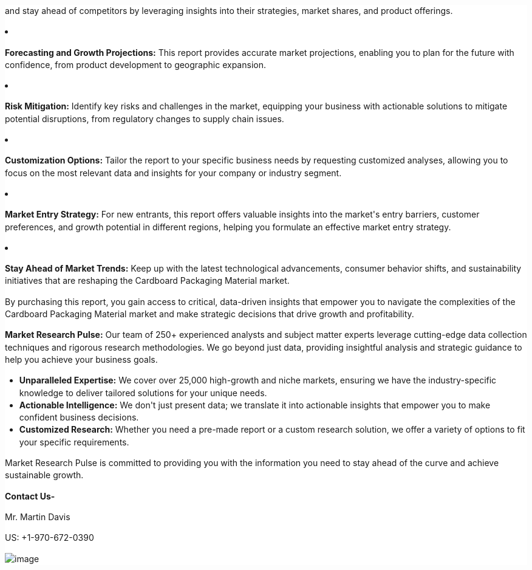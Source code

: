 and stay ahead of competitors by leveraging insights into their strategies, market shares, and product offerings.</p></li><li><p><strong>Forecasting and Growth Projections:</strong> This report provides accurate market projections, enabling you to plan for the future with confidence, from product development to geographic expansion.</p></li><li><p><strong>Risk Mitigation:</strong> Identify key risks and challenges in the market, equipping your business with actionable solutions to mitigate potential disruptions, from regulatory changes to supply chain issues.</p></li><li><p><strong>Customization Options:</strong> Tailor the report to your specific business needs by requesting customized analyses, allowing you to focus on the most relevant data and insights for your company or industry segment.</p></li><li><p><strong>Market Entry Strategy:</strong> For new entrants, this report offers valuable insights into the market's entry barriers, customer preferences, and growth potential in different regions, helping you formulate an effective market entry strategy.</p></li><li><p><strong>Stay Ahead of Market Trends:</strong> Keep up with the latest technological advancements, consumer behavior shifts, and sustainability initiatives that are reshaping the Cardboard Packaging Material market.</p></li></ol><p>By purchasing this report, you gain access to critical, data-driven insights that empower you to navigate the complexities of the Cardboard Packaging Material market and make strategic decisions that drive growth and profitability.</p><p><strong>Market Research Pulse:</strong>&nbsp;Our team of 250+ experienced analysts and subject matter experts leverage cutting-edge data collection techniques and rigorous research methodologies. We go beyond just data, providing insightful analysis and strategic guidance to help you achieve your business goals.</p><ul><li><strong>Unparalleled Expertise:</strong>&nbsp;We cover over 25,000 high-growth and niche markets, ensuring we have the industry-specific knowledge to deliver tailored solutions for your unique needs.</li><li><strong>Actionable Intelligence:</strong>&nbsp;We don't just present data; we translate it into actionable insights that empower you to make confident business decisions.</li><li><strong>Customized Research:</strong>&nbsp;Whether you need a pre-made report or a custom research solution, we offer a variety of options to fit your specific requirements.</li></ul><p>Market Research Pulse is committed to providing you with the information you need to stay ahead of the curve and achieve sustainable growth.</p><p><strong>Contact Us-</strong></p><p>Mr. Martin Davis</p><p>US: +1-970-672-0390</p>
![image](https://github.com/user-attachments/assets/fffa74a2-e073-48e2-ad78-c8c82dd0d6a6)
